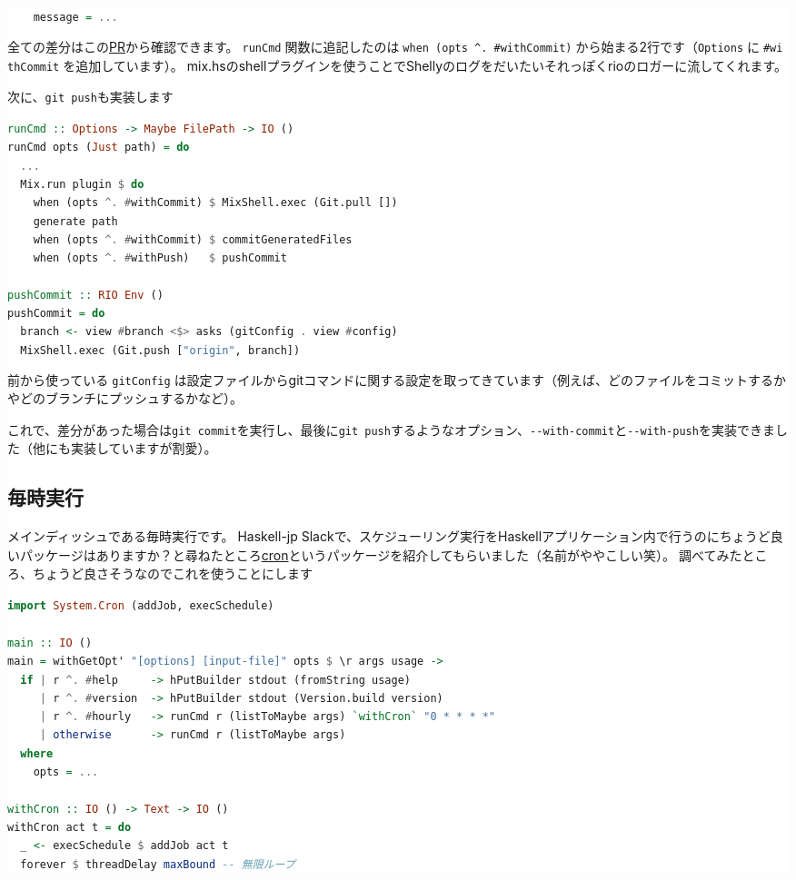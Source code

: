 ```haskell
    message = ...
```

全ての差分はこの[PR](https://github.com/haskell-jp/antenna/pull/21)から確認できます。
`runCmd` 関数に追記したのは `when (opts ^. #withCommit)` から始まる2行です（`Options` に `#withCommit` を追加しています）。
mix.hsのshellプラグインを使うことでShellyのログをだいたいそれっぽくrioのロガーに流してくれます。

次に、`git push`も実装します

```haskell
runCmd :: Options -> Maybe FilePath -> IO ()
runCmd opts (Just path) = do
  ...
  Mix.run plugin $ do
    when (opts ^. #withCommit) $ MixShell.exec (Git.pull [])
    generate path
    when (opts ^. #withCommit) $ commitGeneratedFiles
    when (opts ^. #withPush)   $ pushCommit

pushCommit :: RIO Env ()
pushCommit = do
  branch <- view #branch <$> asks (gitConfig . view #config)
  MixShell.exec (Git.push ["origin", branch])
```

前から使っている `gitConfig` は設定ファイルからgitコマンドに関する設定を取ってきています（例えば、どのファイルをコミットするかやどのブランチにプッシュするかなど）。

これで、差分があった場合は`git commit`を実行し、最後に`git push`するようなオプション、`--with-commit`と`--with-push`を実装できました（他にも実装していますが割愛）。

## 毎時実行

メインディッシュである毎時実行です。
Haskell-jp Slackで、スケジューリング実行をHaskellアプリケーション内で行うのにちょうど良いパッケージはありますか？と尋ねたところ[cron](https://hackage.haskell.org/package/cron)というパッケージを紹介してもらいました（名前がややこしい笑）。
調べてみたところ、ちょうど良さそうなのでこれを使うことにします

```haskell
import System.Cron (addJob, execSchedule)

main :: IO ()
main = withGetOpt' "[options] [input-file]" opts $ \r args usage ->
  if | r ^. #help     -> hPutBuilder stdout (fromString usage)
     | r ^. #version  -> hPutBuilder stdout (Version.build version)
     | r ^. #hourly   -> runCmd r (listToMaybe args) `withCron` "0 * * * *"
     | otherwise      -> runCmd r (listToMaybe args)
  where
    opts = ...

withCron :: IO () -> Text -> IO ()
withCron act t = do
  _ <- execSchedule $ addJob act t
  forever $ threadDelay maxBound -- 無限ループ
```
